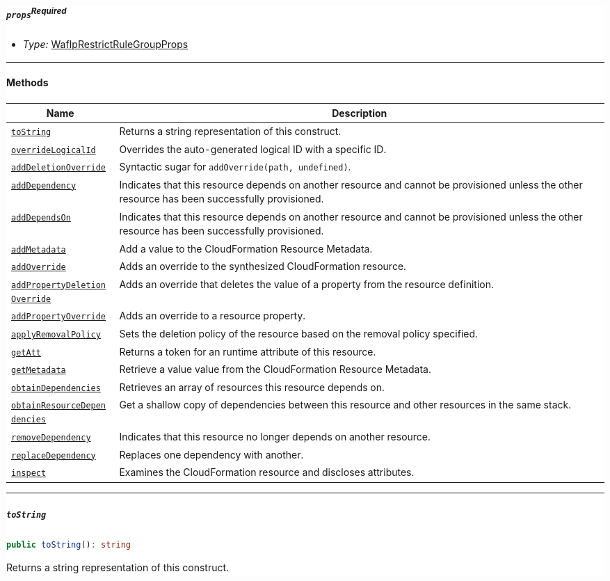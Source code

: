 ##### `props`<sup>Required</sup> <a name="props" id="@gammarers/aws-waf-ip-restriction-rule-group.WafIpRestrictRuleGroup.Initializer.parameter.props"></a>

- *Type:* <a href="#@gammarers/aws-waf-ip-restriction-rule-group.WafIpRestrictRuleGroupProps">WafIpRestrictRuleGroupProps</a>

---

#### Methods <a name="Methods" id="Methods"></a>

| **Name** | **Description** |
| --- | --- |
| <code><a href="#@gammarers/aws-waf-ip-restriction-rule-group.WafIpRestrictRuleGroup.toString">toString</a></code> | Returns a string representation of this construct. |
| <code><a href="#@gammarers/aws-waf-ip-restriction-rule-group.WafIpRestrictRuleGroup.overrideLogicalId">overrideLogicalId</a></code> | Overrides the auto-generated logical ID with a specific ID. |
| <code><a href="#@gammarers/aws-waf-ip-restriction-rule-group.WafIpRestrictRuleGroup.addDeletionOverride">addDeletionOverride</a></code> | Syntactic sugar for `addOverride(path, undefined)`. |
| <code><a href="#@gammarers/aws-waf-ip-restriction-rule-group.WafIpRestrictRuleGroup.addDependency">addDependency</a></code> | Indicates that this resource depends on another resource and cannot be provisioned unless the other resource has been successfully provisioned. |
| <code><a href="#@gammarers/aws-waf-ip-restriction-rule-group.WafIpRestrictRuleGroup.addDependsOn">addDependsOn</a></code> | Indicates that this resource depends on another resource and cannot be provisioned unless the other resource has been successfully provisioned. |
| <code><a href="#@gammarers/aws-waf-ip-restriction-rule-group.WafIpRestrictRuleGroup.addMetadata">addMetadata</a></code> | Add a value to the CloudFormation Resource Metadata. |
| <code><a href="#@gammarers/aws-waf-ip-restriction-rule-group.WafIpRestrictRuleGroup.addOverride">addOverride</a></code> | Adds an override to the synthesized CloudFormation resource. |
| <code><a href="#@gammarers/aws-waf-ip-restriction-rule-group.WafIpRestrictRuleGroup.addPropertyDeletionOverride">addPropertyDeletionOverride</a></code> | Adds an override that deletes the value of a property from the resource definition. |
| <code><a href="#@gammarers/aws-waf-ip-restriction-rule-group.WafIpRestrictRuleGroup.addPropertyOverride">addPropertyOverride</a></code> | Adds an override to a resource property. |
| <code><a href="#@gammarers/aws-waf-ip-restriction-rule-group.WafIpRestrictRuleGroup.applyRemovalPolicy">applyRemovalPolicy</a></code> | Sets the deletion policy of the resource based on the removal policy specified. |
| <code><a href="#@gammarers/aws-waf-ip-restriction-rule-group.WafIpRestrictRuleGroup.getAtt">getAtt</a></code> | Returns a token for an runtime attribute of this resource. |
| <code><a href="#@gammarers/aws-waf-ip-restriction-rule-group.WafIpRestrictRuleGroup.getMetadata">getMetadata</a></code> | Retrieve a value value from the CloudFormation Resource Metadata. |
| <code><a href="#@gammarers/aws-waf-ip-restriction-rule-group.WafIpRestrictRuleGroup.obtainDependencies">obtainDependencies</a></code> | Retrieves an array of resources this resource depends on. |
| <code><a href="#@gammarers/aws-waf-ip-restriction-rule-group.WafIpRestrictRuleGroup.obtainResourceDependencies">obtainResourceDependencies</a></code> | Get a shallow copy of dependencies between this resource and other resources in the same stack. |
| <code><a href="#@gammarers/aws-waf-ip-restriction-rule-group.WafIpRestrictRuleGroup.removeDependency">removeDependency</a></code> | Indicates that this resource no longer depends on another resource. |
| <code><a href="#@gammarers/aws-waf-ip-restriction-rule-group.WafIpRestrictRuleGroup.replaceDependency">replaceDependency</a></code> | Replaces one dependency with another. |
| <code><a href="#@gammarers/aws-waf-ip-restriction-rule-group.WafIpRestrictRuleGroup.inspect">inspect</a></code> | Examines the CloudFormation resource and discloses attributes. |

---

##### `toString` <a name="toString" id="@gammarers/aws-waf-ip-restriction-rule-group.WafIpRestrictRuleGroup.toString"></a>

```typescript
public toString(): string
```

Returns a string representation of this construct.
